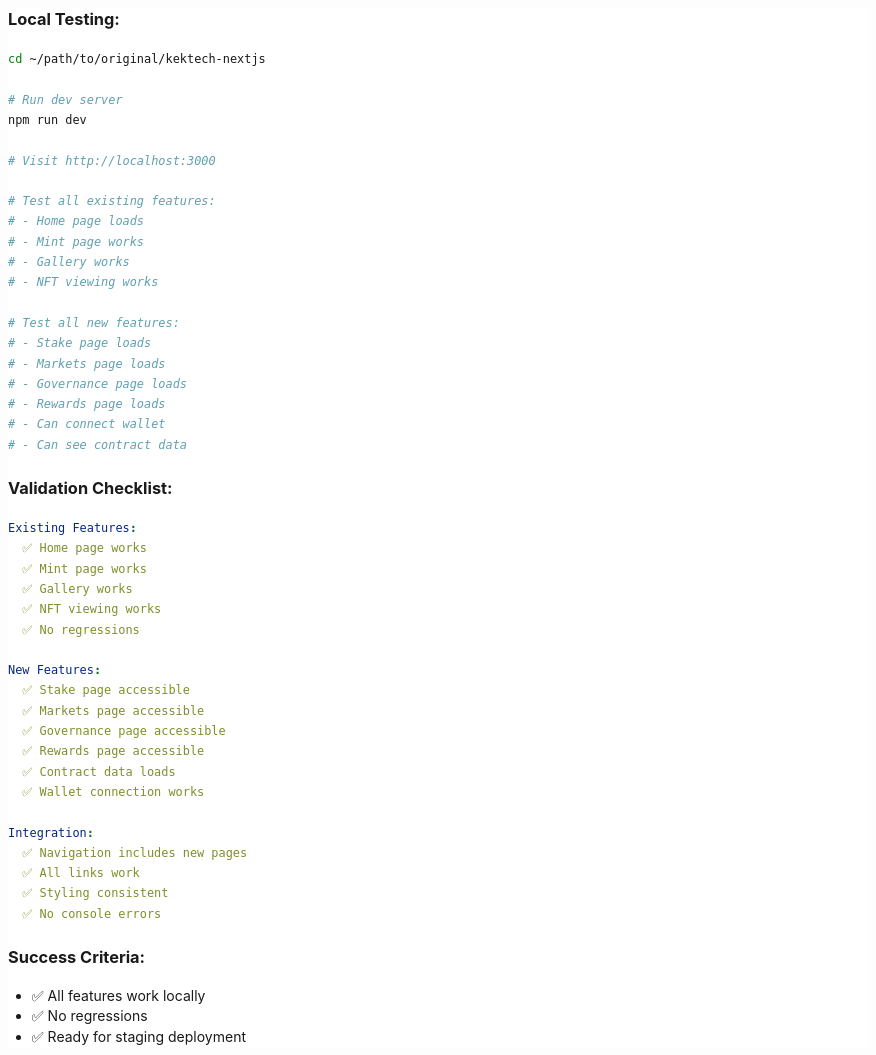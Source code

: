 ### **Local Testing:**

```bash
cd ~/path/to/original/kektech-nextjs

# Run dev server
npm run dev

# Visit http://localhost:3000

# Test all existing features:
# - Home page loads
# - Mint page works
# - Gallery works
# - NFT viewing works

# Test all new features:
# - Stake page loads
# - Markets page loads
# - Governance page loads
# - Rewards page loads
# - Can connect wallet
# - Can see contract data
```

### **Validation Checklist:**

```yaml
Existing Features:
  ✅ Home page works
  ✅ Mint page works
  ✅ Gallery works
  ✅ NFT viewing works
  ✅ No regressions

New Features:
  ✅ Stake page accessible
  ✅ Markets page accessible
  ✅ Governance page accessible
  ✅ Rewards page accessible
  ✅ Contract data loads
  ✅ Wallet connection works

Integration:
  ✅ Navigation includes new pages
  ✅ All links work
  ✅ Styling consistent
  ✅ No console errors
```

### **Success Criteria:**
- ✅ All features work locally
- ✅ No regressions
- ✅ Ready for staging deployment
